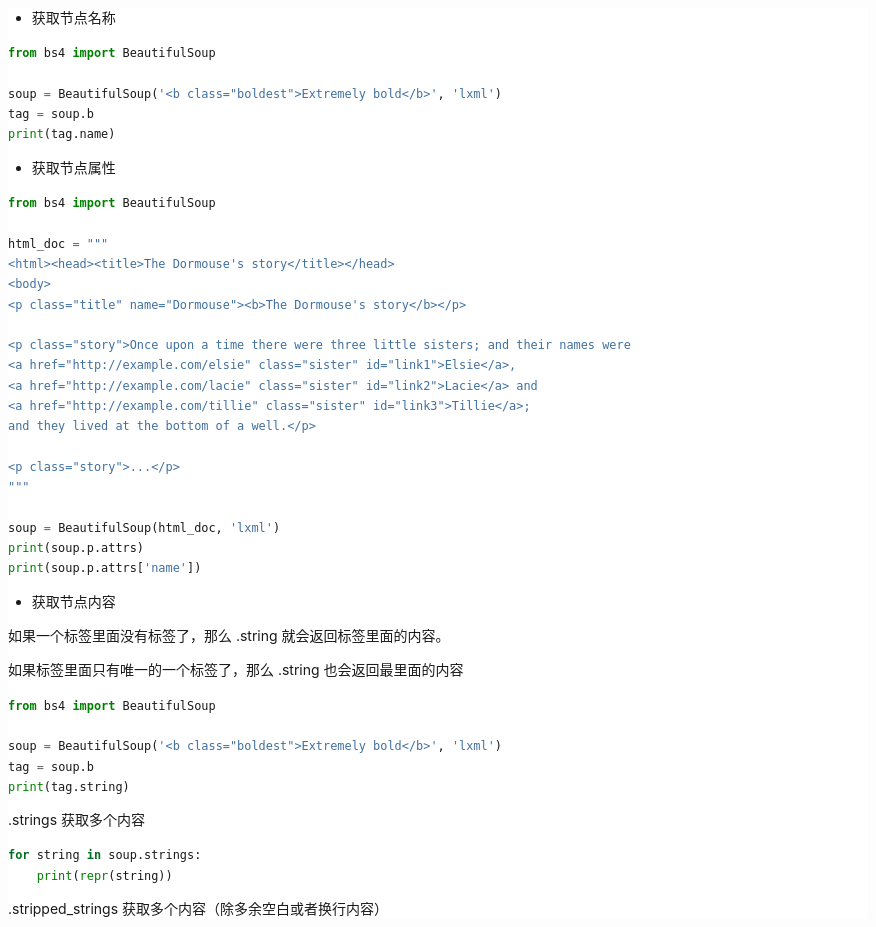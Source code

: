 - 获取节点名称

```python
from bs4 import BeautifulSoup

soup = BeautifulSoup('<b class="boldest">Extremely bold</b>', 'lxml')
tag = soup.b
print(tag.name)
```

- 获取节点属性

```python
from bs4 import BeautifulSoup

html_doc = """
<html><head><title>The Dormouse's story</title></head>
<body>
<p class="title" name="Dormouse"><b>The Dormouse's story</b></p>

<p class="story">Once upon a time there were three little sisters; and their names were
<a href="http://example.com/elsie" class="sister" id="link1">Elsie</a>,
<a href="http://example.com/lacie" class="sister" id="link2">Lacie</a> and
<a href="http://example.com/tillie" class="sister" id="link3">Tillie</a>;
and they lived at the bottom of a well.</p>

<p class="story">...</p>
"""

soup = BeautifulSoup(html_doc, 'lxml')
print(soup.p.attrs)
print(soup.p.attrs['name'])
```

- 获取节点内容

如果一个标签里面没有标签了，那么 .string 就会返回标签里面的内容。

如果标签里面只有唯一的一个标签了，那么 .string 也会返回最里面的内容

```python
from bs4 import BeautifulSoup

soup = BeautifulSoup('<b class="boldest">Extremely bold</b>', 'lxml')
tag = soup.b
print(tag.string)
```

.strings 获取多个内容


```python
for string in soup.strings:
    print(repr(string))
```

.stripped_strings 获取多个内容（除多余空白或者换行内容）
